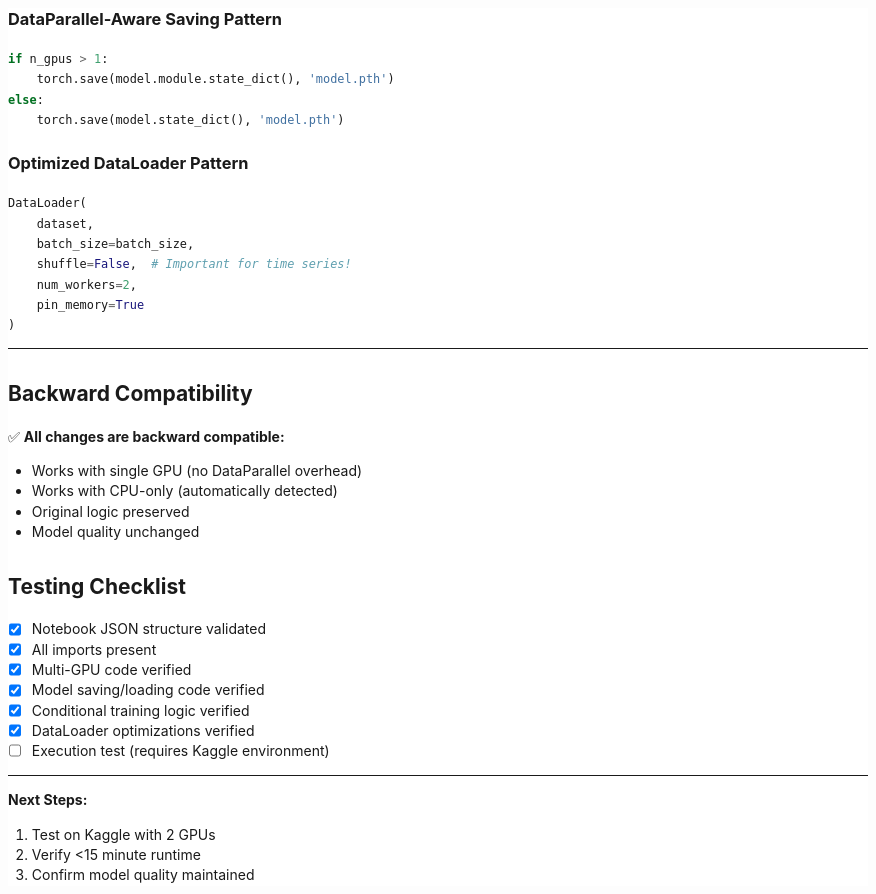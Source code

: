 ### DataParallel-Aware Saving Pattern
```python
if n_gpus > 1:
    torch.save(model.module.state_dict(), 'model.pth')
else:
    torch.save(model.state_dict(), 'model.pth')
```

### Optimized DataLoader Pattern
```python
DataLoader(
    dataset,
    batch_size=batch_size,
    shuffle=False,  # Important for time series!
    num_workers=2,
    pin_memory=True
)
```

---

## Backward Compatibility

✅ **All changes are backward compatible:**
- Works with single GPU (no DataParallel overhead)
- Works with CPU-only (automatically detected)
- Original logic preserved
- Model quality unchanged

## Testing Checklist

- [x] Notebook JSON structure validated
- [x] All imports present
- [x] Multi-GPU code verified
- [x] Model saving/loading code verified
- [x] Conditional training logic verified
- [x] DataLoader optimizations verified
- [ ] Execution test (requires Kaggle environment)

---

**Next Steps:**
1. Test on Kaggle with 2 GPUs
2. Verify <15 minute runtime
3. Confirm model quality maintained

